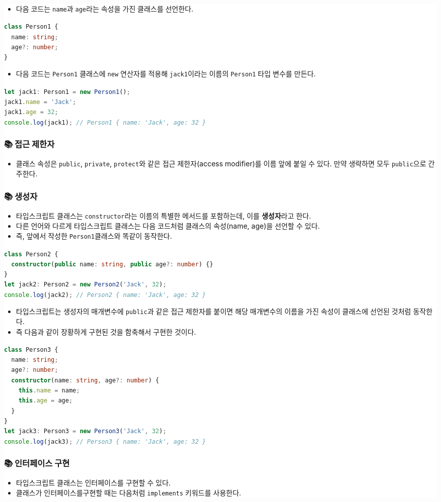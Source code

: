 - 다음 코드는 `name`과 `age`라는 속성을 가진 클래스를 선언한다.

```ts
class Person1 {
  name: string;
  age?: number;
}
```

- 다음 코드는 `Person1` 클래스에 `new` 연산자를 적용해 `jack1`이라는 이름의 `Person1` 타입 변수를 만든다.

```ts
let jack1: Person1 = new Person1();
jack1.name = 'Jack';
jack1.age = 32;
console.log(jack1); // Person1 { name: 'Jack', age: 32 }
```

### 📚 접근 제한자

- 클래스 속성은 `public`, `private`, `protect`와 같은 접근 제한자(access modifier)를 이름 앞에 붙일 수 있다. 만약 생략하면 모두 `public`으로 간주한다.

### 📚 생성자

- 타입스크립트 클래스는 `constructor`라는 이름의 특별한 메서드를 포함하는데, 이를 **생성자**라고 한다.
- 다른 언어와 다르게 타입스크립트 클래스는 다음 코드처럼 클래스의 속성(name, age)을 선언할 수 있다.
- 즉, 앞에서 작성한 `Person1`클래스와 똑같이 동작한다.

```ts
class Person2 {
  constructor(public name: string, public age?: number) {}
}
let jack2: Person2 = new Person2('Jack', 32);
console.log(jack2); // Person2 { name: 'Jack', age: 32 }
```

- 타입스크립트는 생성자의 매개변수에 `public`과 같은 접근 제한자를 붙이면 해당 매개변수의 이름을 가진 속성이 클래스에 선언된 것처럼 동작한다.
- 즉 다음과 같이 장황하게 구현된 것을 함축해서 구현한 것이다.

```ts
class Person3 {
  name: string;
  age?: number;
  constructor(name: string, age?: number) {
    this.name = name;
    this.age = age;
  }
}
let jack3: Person3 = new Person3('Jack', 32);
console.log(jack3); // Person3 { name: 'Jack', age: 32 }
```

### 📚 인터페이스 구현

- 타입스크립트 클래스는 인터페이스를 구현할 수 있다.
- 클래스가 인터페이스를구현할 때는 다음처럼 `implements` 키워드를 사용한다.
